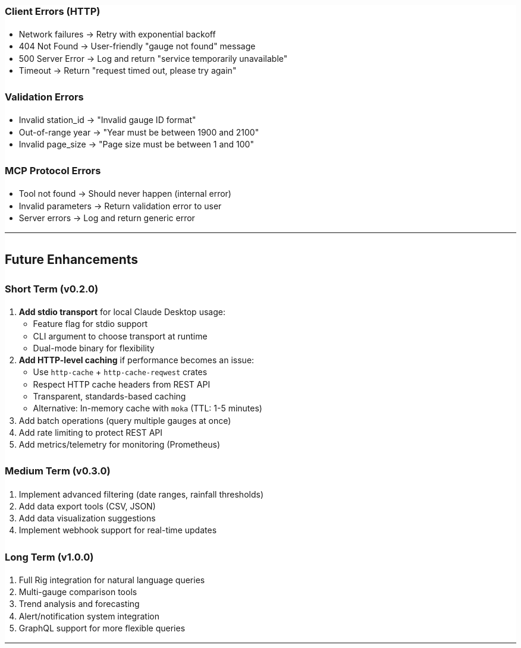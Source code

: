 ### Client Errors (HTTP)
- Network failures → Retry with exponential backoff
- 404 Not Found → User-friendly "gauge not found" message
- 500 Server Error → Log and return "service temporarily unavailable"
- Timeout → Return "request timed out, please try again"

### Validation Errors
- Invalid station_id → "Invalid gauge ID format"
- Out-of-range year → "Year must be between 1900 and 2100"
- Invalid page_size → "Page size must be between 1 and 100"

### MCP Protocol Errors
- Tool not found → Should never happen (internal error)
- Invalid parameters → Return validation error to user
- Server errors → Log and return generic error

---

## Future Enhancements

### Short Term (v0.2.0)
1. **Add stdio transport** for local Claude Desktop usage:
   - Feature flag for stdio support
   - CLI argument to choose transport at runtime
   - Dual-mode binary for flexibility
2. **Add HTTP-level caching** if performance becomes an issue:
   - Use `http-cache` + `http-cache-reqwest` crates
   - Respect HTTP cache headers from REST API
   - Transparent, standards-based caching
   - Alternative: In-memory cache with `moka` (TTL: 1-5 minutes)
3. Add batch operations (query multiple gauges at once)
4. Add rate limiting to protect REST API
5. Add metrics/telemetry for monitoring (Prometheus)

### Medium Term (v0.3.0)
1. Implement advanced filtering (date ranges, rainfall thresholds)
2. Add data export tools (CSV, JSON)
3. Add data visualization suggestions
4. Implement webhook support for real-time updates

### Long Term (v1.0.0)
1. Full Rig integration for natural language queries
2. Multi-gauge comparison tools
3. Trend analysis and forecasting
4. Alert/notification system integration
5. GraphQL support for more flexible queries

---
